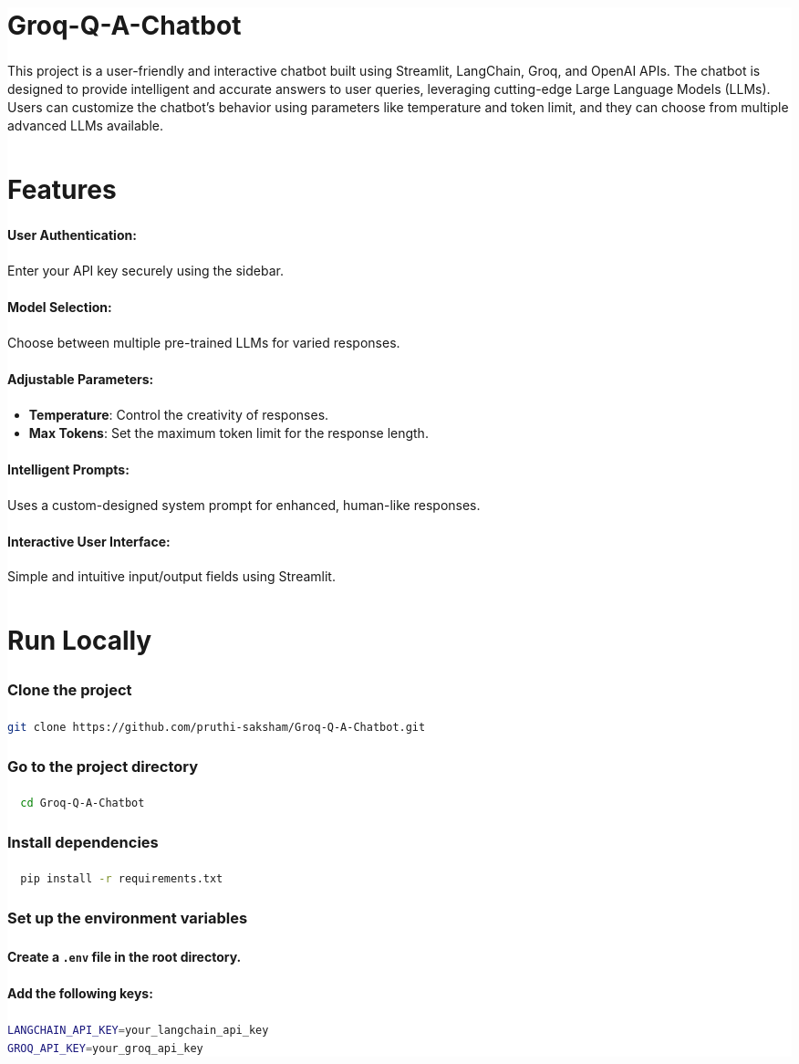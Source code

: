
# Groq-Q-A-Chatbot


This project is a user-friendly and interactive chatbot built using Streamlit, LangChain, Groq, and OpenAI APIs. The chatbot is designed to provide intelligent and accurate answers to user queries, leveraging cutting-edge Large Language Models (LLMs). Users can customize the chatbot’s behavior using parameters like temperature and token limit, and they can choose from multiple advanced LLMs available.

# Features

#### User Authentication:
Enter your API key securely using the sidebar.

#### Model Selection:
Choose between multiple pre-trained LLMs for varied responses.

#### Adjustable Parameters:

+ **Temperature**: Control the creativity of responses.
+ **Max Tokens**: Set the maximum token limit for the response length.

#### Intelligent Prompts:
Uses a custom-designed system prompt for enhanced, human-like responses.

#### Interactive User Interface: 
Simple  and intuitive input/output fields using Streamlit.


# Run Locally

### Clone the project

```bash
git clone https://github.com/pruthi-saksham/Groq-Q-A-Chatbot.git

```

### Go to the project directory

```bash
  cd Groq-Q-A-Chatbot
```

### Install dependencies

```bash
  pip install -r requirements.txt

```
### Set up the environment variables
#### Create a `.env` file in the root directory.
#### Add the following keys:
```bash
LANGCHAIN_API_KEY=your_langchain_api_key
GROQ_API_KEY=your_groq_api_key
```
